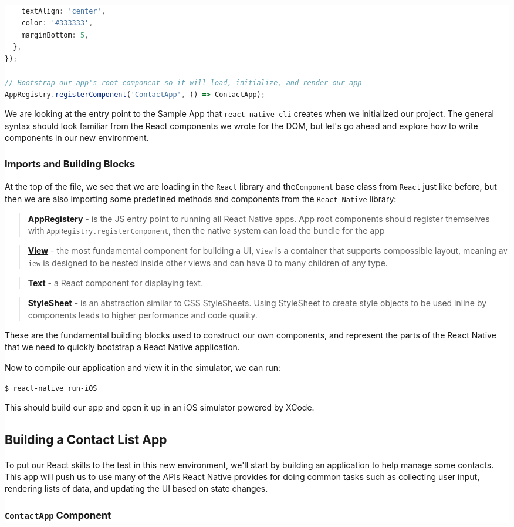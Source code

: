 ```jsx
    textAlign: 'center',
    color: '#333333',
    marginBottom: 5,
  },
});

// Bootstrap our app's root component so it will load, initialize, and render our app
AppRegistry.registerComponent('ContactApp', () => ContactApp);
```

We are looking at the entry point to the Sample App that `react-native-cli` creates when we initialized our project. The general syntax should look familiar from the React components we wrote for the DOM, but let's go ahead and explore how to write components in our new environment.

### Imports and Building Blocks

At the top of the file, we see that we are loading in the `React` library and the`Component` base class from `React` just like before, but then we are also importing some predefined methods and components from the `React-Native` library:

> [**AppRegistery**](https://facebook.github.io/react-native/docs/appregistry.html) - is the JS entry point to running all React Native apps. App root components should register themselves with `AppRegistry.registerComponent`, then the native system can load the bundle for the app

> [**View**](https://facebook.github.io/react-native/docs/view.html) - the most fundamental component for building a UI, `View` is a container that supports compossible layout, meaning a`View` is designed to be nested inside other views and can have 0 to many children of any type.

> [**Text**](https://facebook.github.io/react-native/docs/text.html) - a React component for displaying text.

> [**StyleSheet**](https://facebook.github.io/react-native/docs/stylesheet.html) -  is an abstraction similar to CSS StyleSheets. Using StyleSheet to create style objects to be used inline by components leads to higher performance and code quality.

These are the fundamental building blocks used to construct our own components, and represent the parts
of the React Native that we need to quickly bootstrap a React Native application.

Now to compile our application and view it in the simulator, we can run:

```bash
$ react-native run-iOS
```

This should build our app and open it up in an iOS simulator powered by XCode.

## Building a Contact List App

To put our React skills to the test in this new environment, we'll start by building an application to help manage some contacts. This app will push us to use many of the APIs React Native provides for doing common tasks such as collecting user input, rendering lists of data, and updating the UI based on state changes.

### `ContactApp` Component
